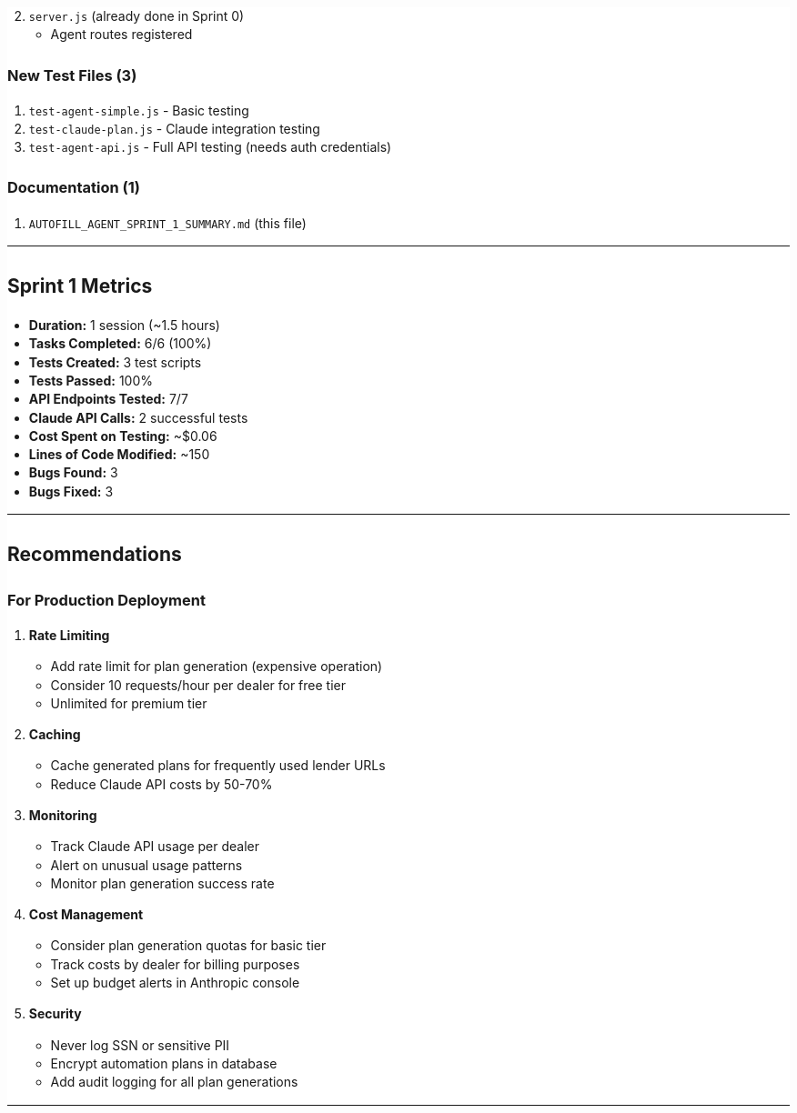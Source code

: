 2. `server.js` (already done in Sprint 0)
   - Agent routes registered

### New Test Files (3)
1. `test-agent-simple.js` - Basic testing
2. `test-claude-plan.js` - Claude integration testing
3. `test-agent-api.js` - Full API testing (needs auth credentials)

### Documentation (1)
1. `AUTOFILL_AGENT_SPRINT_1_SUMMARY.md` (this file)

---

## Sprint 1 Metrics

- **Duration:** 1 session (~1.5 hours)
- **Tasks Completed:** 6/6 (100%)
- **Tests Created:** 3 test scripts
- **Tests Passed:** 100%
- **API Endpoints Tested:** 7/7
- **Claude API Calls:** 2 successful tests
- **Cost Spent on Testing:** ~$0.06
- **Lines of Code Modified:** ~150
- **Bugs Found:** 3
- **Bugs Fixed:** 3

---

## Recommendations

### For Production Deployment

1. **Rate Limiting**
   - Add rate limit for plan generation (expensive operation)
   - Consider 10 requests/hour per dealer for free tier
   - Unlimited for premium tier

2. **Caching**
   - Cache generated plans for frequently used lender URLs
   - Reduce Claude API costs by 50-70%

3. **Monitoring**
   - Track Claude API usage per dealer
   - Alert on unusual usage patterns
   - Monitor plan generation success rate

4. **Cost Management**
   - Consider plan generation quotas for basic tier
   - Track costs by dealer for billing purposes
   - Set up budget alerts in Anthropic console

5. **Security**
   - Never log SSN or sensitive PII
   - Encrypt automation plans in database
   - Add audit logging for all plan generations

---